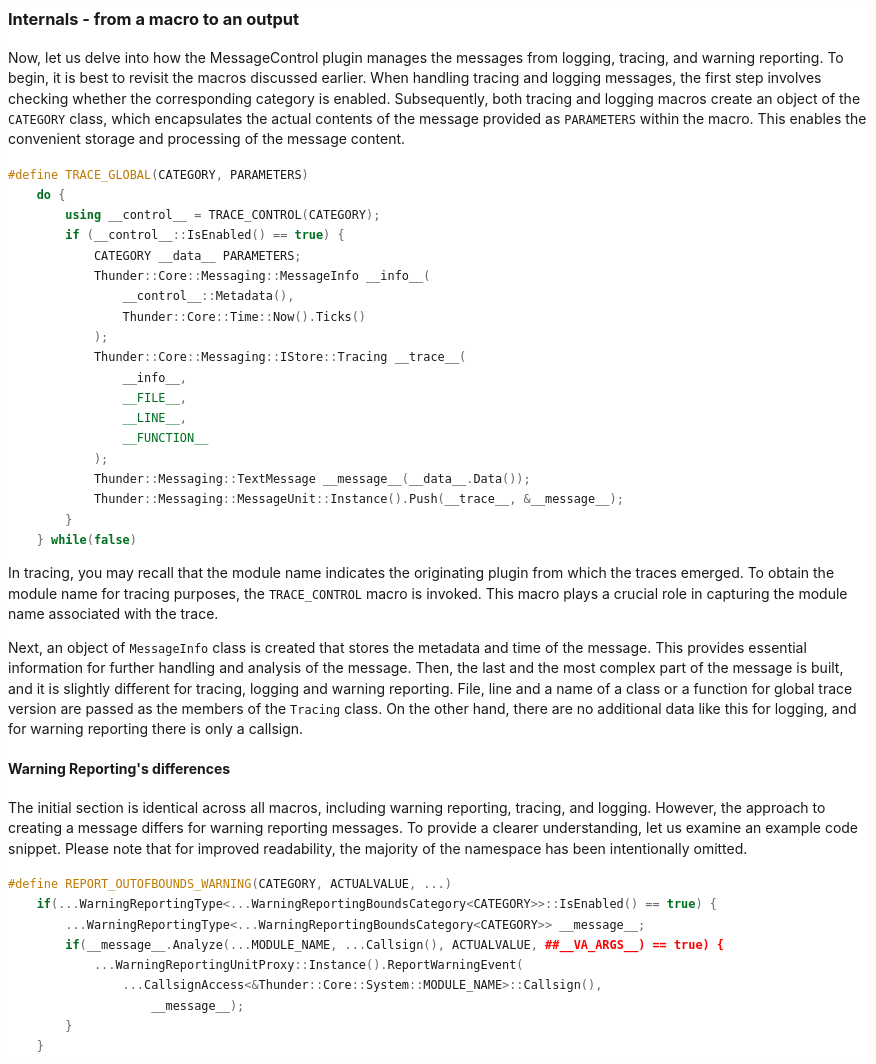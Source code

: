 ### Internals - from a macro to an output

Now, let us delve into how the MessageControl plugin manages the messages from logging, tracing, and warning reporting. To begin, it is best to revisit the macros discussed earlier. When handling tracing and logging messages, the first step involves checking whether the corresponding category is enabled. Subsequently, both tracing and logging macros create an object of the `CATEGORY` class, which encapsulates the actual contents of the message provided as `PARAMETERS` within the macro. This enables the convenient storage and processing of the message content.

```c++
#define TRACE_GLOBAL(CATEGORY, PARAMETERS)
    do {
        using __control__ = TRACE_CONTROL(CATEGORY);
        if (__control__::IsEnabled() == true) {
            CATEGORY __data__ PARAMETERS;
            Thunder::Core::Messaging::MessageInfo __info__(
                __control__::Metadata(),
                Thunder::Core::Time::Now().Ticks()
            );
            Thunder::Core::Messaging::IStore::Tracing __trace__(
                __info__,
                __FILE__,
                __LINE__,
                __FUNCTION__
            );
            Thunder::Messaging::TextMessage __message__(__data__.Data());
            Thunder::Messaging::MessageUnit::Instance().Push(__trace__, &__message__);
        }
    } while(false)
```

In tracing, you may recall that the module name indicates the originating plugin from which the traces emerged. To obtain the module name for tracing purposes, the `TRACE_CONTROL` macro is invoked. This macro plays a crucial role in capturing the module name associated with the trace. 

Next, an object of `MessageInfo` class is created that stores the metadata and time of the message. This provides essential information for further handling and analysis of the message. Then, the last and the most complex part of the message is built, and it is slightly different for tracing, logging and warning reporting. File, line and a name of a class or a function for global trace version are passed as the members of the `Tracing` class. On the other hand, there are no additional data like this for logging, and for warning reporting there is only a callsign.

#### Warning Reporting's differences

The initial section is identical across all macros, including warning reporting, tracing, and logging. However, the approach to creating a message differs for warning reporting messages. To provide a clearer understanding, let us examine an example code snippet. Please note that for improved readability, the majority of the namespace has been intentionally omitted.

```c++
#define REPORT_OUTOFBOUNDS_WARNING(CATEGORY, ACTUALVALUE, ...)
	if(...WarningReportingType<...WarningReportingBoundsCategory<CATEGORY>>::IsEnabled() == true) {
		...WarningReportingType<...WarningReportingBoundsCategory<CATEGORY>> __message__;
        if(__message__.Analyze(...MODULE_NAME, ...Callsign(), ACTUALVALUE, ##__VA_ARGS__) == true) {
            ...WarningReportingUnitProxy::Instance().ReportWarningEvent(
                ...CallsignAccess<&Thunder::Core::System::MODULE_NAME>::Callsign(),
                    __message__);
		}
    }
```
